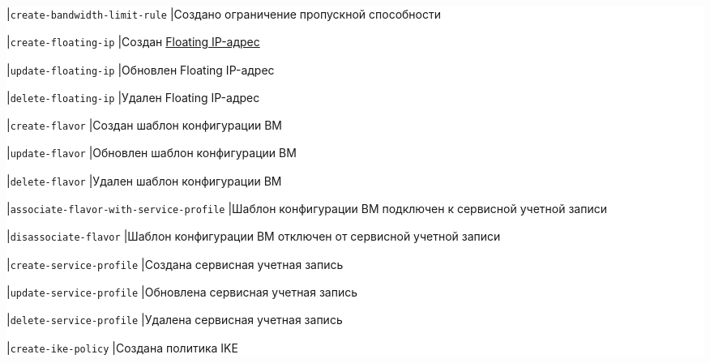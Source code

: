 |`create-bandwidth-limit-rule`
|Создано ограничение пропускной способности

|`create-floating-ip`
|Создан [Floating IP-адрес](/ru/networks/vnet/concepts/ips-and-inet#plavayushchiy_ip_adres)

|`update-floating-ip`
|Обновлен Floating IP-адрес

|`delete-floating-ip`
|Удален Floating IP-адрес

|`create-flavor`
|Создан шаблон конфигурации ВМ

|`update-flavor`
|Обновлен шаблон конфигурации ВМ

|`delete-flavor`
|Удален шаблон конфигурации ВМ

|`associate-flavor-with-service-profile`
|Шаблон конфигурации ВМ подключен к сервисной учетной записи

|`disassociate-flavor`
|Шаблон конфигурации ВМ отключен от сервисной учетной записи

|`create-service-profile`
|Создана сервисная учетная запись

|`update-service-profile`
|Обновлена сервисная учетная запись

|`delete-service-profile`
|Удалена сервисная учетная запись

|`create-ike-policy`
|Создана политика IKE
